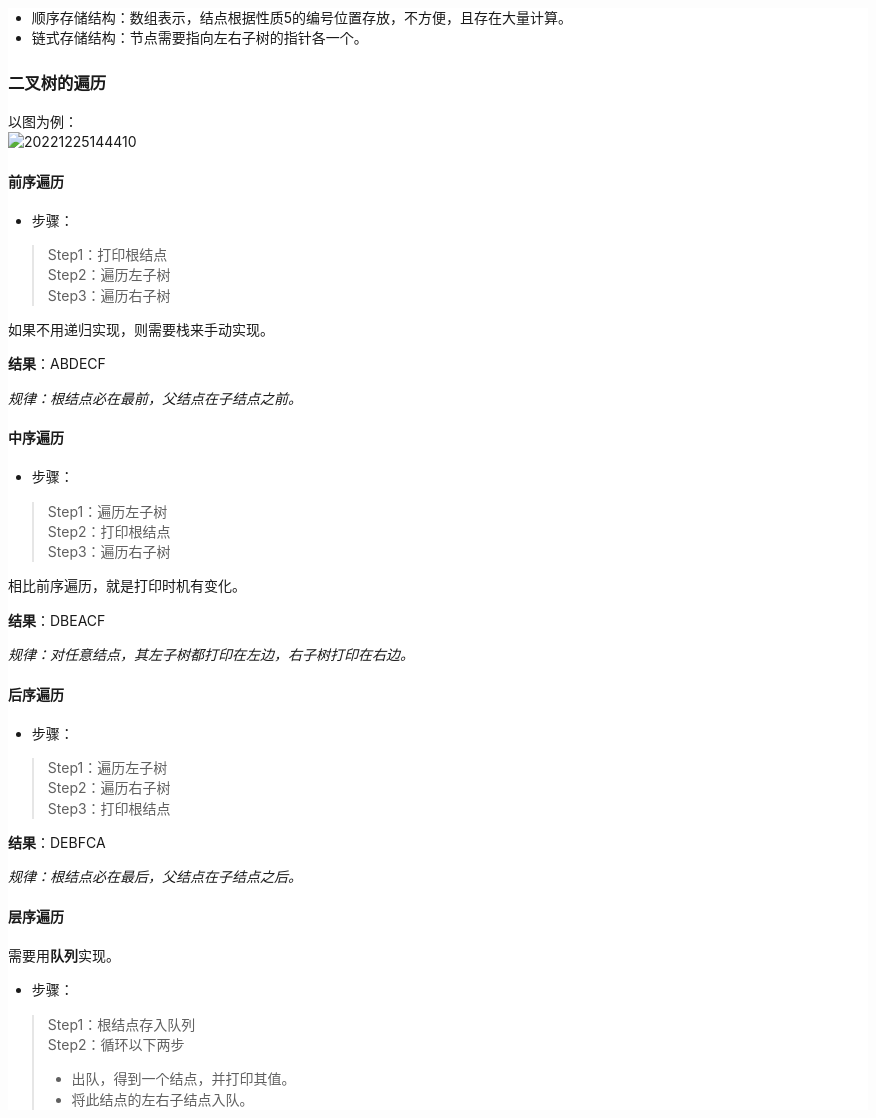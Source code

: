 * 顺序存储结构：数组表示，结点根据性质5的编号位置存放，不方便，且存在大量计算。
* 链式存储结构：节点需要指向左右子树的指针各一个。

### 二叉树的遍历

以图为例：  
![20221225144410](https://image-hosting-1313474851.cos.ap-shanghai.myqcloud.com/Notes/20221225144410.png)  

#### 前序遍历

* 步骤：

> Step1：打印根结点  
> Step2：遍历左子树  
> Step3：遍历右子树

如果不用递归实现，则需要栈来手动实现。

**结果**：ABDECF

*规律：根结点必在最前，父结点在子结点之前。*

#### 中序遍历

* 步骤：

> Step1：遍历左子树  
> Step2：打印根结点  
> Step3：遍历右子树

相比前序遍历，就是打印时机有变化。

**结果**：DBEACF

*规律：对任意结点，其左子树都打印在左边，右子树打印在右边。*

#### 后序遍历

* 步骤：

> Step1：遍历左子树  
> Step2：遍历右子树  
> Step3：打印根结点

**结果**：DEBFCA

*规律：根结点必在最后，父结点在子结点之后。*

#### 层序遍历

需要用**队列**实现。

* 步骤：

> Step1：根结点存入队列  
> Step2：循环以下两步
>  
> * 出队，得到一个结点，并打印其值。
> * 将此结点的左右子结点入队。
